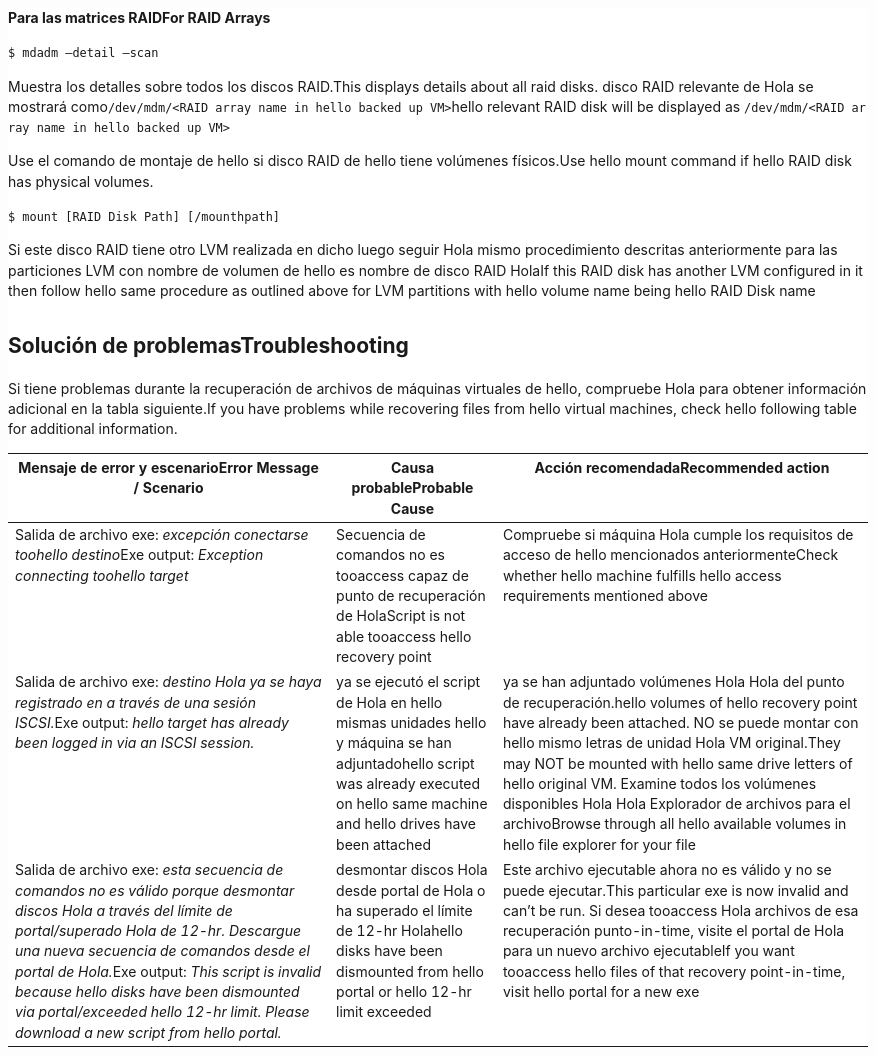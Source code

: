 
<span data-ttu-id="34bd8-216">**Para las matrices RAID**</span><span class="sxs-lookup"><span data-stu-id="34bd8-216">**For RAID Arrays**</span></span>

```
$ mdadm –detail –scan
```
<span data-ttu-id="34bd8-217">Muestra los detalles sobre todos los discos RAID.</span><span class="sxs-lookup"><span data-stu-id="34bd8-217">This displays details about all raid disks.</span></span> <span data-ttu-id="34bd8-218">disco RAID relevante de Hola se mostrará como`/dev/mdm/<RAID array name in hello backed up VM>`</span><span class="sxs-lookup"><span data-stu-id="34bd8-218">hello relevant RAID disk will be displayed as `/dev/mdm/<RAID array name in hello backed up VM>`</span></span>

<span data-ttu-id="34bd8-219">Use el comando de montaje de hello si disco RAID de hello tiene volúmenes físicos.</span><span class="sxs-lookup"><span data-stu-id="34bd8-219">Use hello mount command if hello RAID disk has physical volumes.</span></span>
```
$ mount [RAID Disk Path] [/mounthpath]
```

<span data-ttu-id="34bd8-220">Si este disco RAID tiene otro LVM realizada en dicho luego seguir Hola mismo procedimiento descritas anteriormente para las particiones LVM con nombre de volumen de hello es nombre de disco RAID Hola</span><span class="sxs-lookup"><span data-stu-id="34bd8-220">If this RAID disk has another LVM configured in it then follow hello same procedure as outlined above for LVM partitions with hello volume name being hello RAID Disk name</span></span>

## <a name="troubleshooting"></a><span data-ttu-id="34bd8-221">Solución de problemas</span><span class="sxs-lookup"><span data-stu-id="34bd8-221">Troubleshooting</span></span>

<span data-ttu-id="34bd8-222">Si tiene problemas durante la recuperación de archivos de máquinas virtuales de hello, compruebe Hola para obtener información adicional en la tabla siguiente.</span><span class="sxs-lookup"><span data-stu-id="34bd8-222">If you have problems while recovering files from hello virtual machines, check hello following table for additional information.</span></span>

| <span data-ttu-id="34bd8-223">Mensaje de error y escenario</span><span class="sxs-lookup"><span data-stu-id="34bd8-223">Error Message / Scenario</span></span> | <span data-ttu-id="34bd8-224">Causa probable</span><span class="sxs-lookup"><span data-stu-id="34bd8-224">Probable Cause</span></span> | <span data-ttu-id="34bd8-225">Acción recomendada</span><span class="sxs-lookup"><span data-stu-id="34bd8-225">Recommended action</span></span> |
| ------------------------ | -------------- | ------------------ |
| <span data-ttu-id="34bd8-226">Salida de archivo exe: *excepción conectarse toohello destino*</span><span class="sxs-lookup"><span data-stu-id="34bd8-226">Exe output: *Exception connecting toohello target*</span></span> |<span data-ttu-id="34bd8-227">Secuencia de comandos no es tooaccess capaz de punto de recuperación de Hola</span><span class="sxs-lookup"><span data-stu-id="34bd8-227">Script is not able tooaccess hello recovery point</span></span> | <span data-ttu-id="34bd8-228">Compruebe si máquina Hola cumple los requisitos de acceso de hello mencionados anteriormente</span><span class="sxs-lookup"><span data-stu-id="34bd8-228">Check whether hello machine fulfills hello access requirements mentioned above</span></span>|  
|   <span data-ttu-id="34bd8-229">Salida de archivo exe: *destino Hola ya se haya registrado en a través de una sesión ISCSI.*</span><span class="sxs-lookup"><span data-stu-id="34bd8-229">Exe output: *hello target has already been logged in via an ISCSI session.*</span></span> |   <span data-ttu-id="34bd8-230">ya se ejecutó el script de Hola en hello mismas unidades hello y máquina se han adjuntado</span><span class="sxs-lookup"><span data-stu-id="34bd8-230">hello script was already executed on hello same machine and hello drives have been attached</span></span> |   <span data-ttu-id="34bd8-231">ya se han adjuntado volúmenes Hola Hola del punto de recuperación.</span><span class="sxs-lookup"><span data-stu-id="34bd8-231">hello volumes of hello recovery point have already been attached.</span></span> <span data-ttu-id="34bd8-232">NO se puede montar con hello mismo letras de unidad Hola VM original.</span><span class="sxs-lookup"><span data-stu-id="34bd8-232">They may NOT be mounted with hello same drive letters of hello original VM.</span></span> <span data-ttu-id="34bd8-233">Examine todos los volúmenes disponibles Hola Hola Explorador de archivos para el archivo</span><span class="sxs-lookup"><span data-stu-id="34bd8-233">Browse through all hello available volumes in hello file explorer for your file</span></span> |
| <span data-ttu-id="34bd8-234">Salida de archivo exe: *esta secuencia de comandos no es válido porque desmontar discos Hola a través del límite de portal/superado Hola de 12-hr. Descargue una nueva secuencia de comandos desde el portal de Hola.*</span><span class="sxs-lookup"><span data-stu-id="34bd8-234">Exe output: *This script is invalid because hello disks have been dismounted via portal/exceeded hello 12-hr limit. Please download a new script from hello portal.*</span></span> |    <span data-ttu-id="34bd8-235">desmontar discos Hola desde portal de Hola o ha superado el límite de 12-hr Hola</span><span class="sxs-lookup"><span data-stu-id="34bd8-235">hello disks have been dismounted from hello portal or hello 12-hr limit exceeded</span></span> |  <span data-ttu-id="34bd8-236">Este archivo ejecutable ahora no es válido y no se puede ejecutar.</span><span class="sxs-lookup"><span data-stu-id="34bd8-236">This particular exe is now invalid and can’t be run.</span></span> <span data-ttu-id="34bd8-237">Si desea tooaccess Hola archivos de esa recuperación punto-in-time, visite el portal de Hola para un nuevo archivo ejecutable</span><span class="sxs-lookup"><span data-stu-id="34bd8-237">If you want tooaccess hello files of that recovery point-in-time, visit hello portal for a new exe</span></span>|